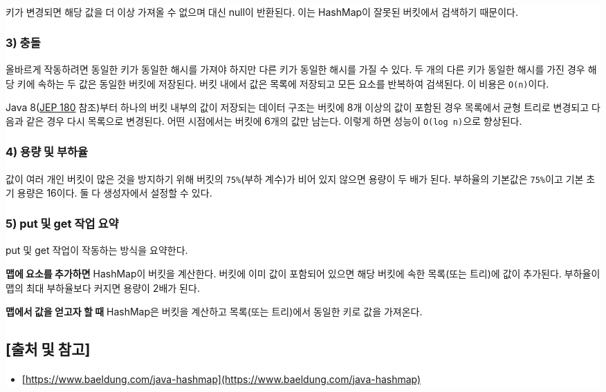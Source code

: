키가 변경되면 해당 값을 더 이상 가져올 수 없으며 대신 null이 반환된다. 이는 HashMap이 잘못된 버킷에서 검색하기 때문이다.

### 3) 충돌
올바르게 작동하려면 동일한 키가 동일한 해시를 가져야 하지만 다른 키가 동일한 해시를 가질 수 있다. 두 개의 다른 키가 동일한 해시를 가진 경우 해당 키에 속하는 두 값은 동일한 버킷에 저장된다. 버킷 내에서 값은 목록에 저장되고 모든 요소를 반복하여 검색된다. 이 비용은 `O(n)`이다.

Java 8([JEP 180](https://openjdk.org/jeps/180) 참조)부터 하나의 버킷 내부의 값이 저장되는 데이터 구조는 버킷에 8개 이상의 값이 포함된 경우 목록에서 균형 트리로 변경되고 다음과 같은 경우 다시 목록으로 변경된다. 어떤 시점에서는 버킷에 6개의 값만 남는다. 이렇게 하면 성능이 `O(log n)`으로 향상된다.

### 4) 용량 및 부하율
값이 여러 개인 버킷이 많은 것을 방지하기 위해 버킷의 `75%`(부하 계수)가 비어 있지 않으면 용량이 두 배가 된다. 부하율의 기본값은 `75%`이고 기본 초기 용량은 16이다. 둘 다 생성자에서 설정할 수 있다.

### 5) put 및 get 작업 요약
put 및 get 작업이 작동하는 방식을 요약한다.

**맵에 요소를 추가하면** HashMap이 버킷을 계산한다. 버킷에 이미 값이 포함되어 있으면 해당 버킷에 속한 목록(또는 트리)에 값이 추가된다. 부하율이 맵의 최대 부하율보다 커지면 용량이 2배가 된다.

**맵에서 값을 얻고자 할 때** HashMap은 버킷을 계산하고 목록(또는 트리)에서 동일한 키로 값을 가져온다.

## [출처 및 참고]
* [https://www.baeldung.com/java-hashmap](https://www.baeldung.com/java-hashmap)

